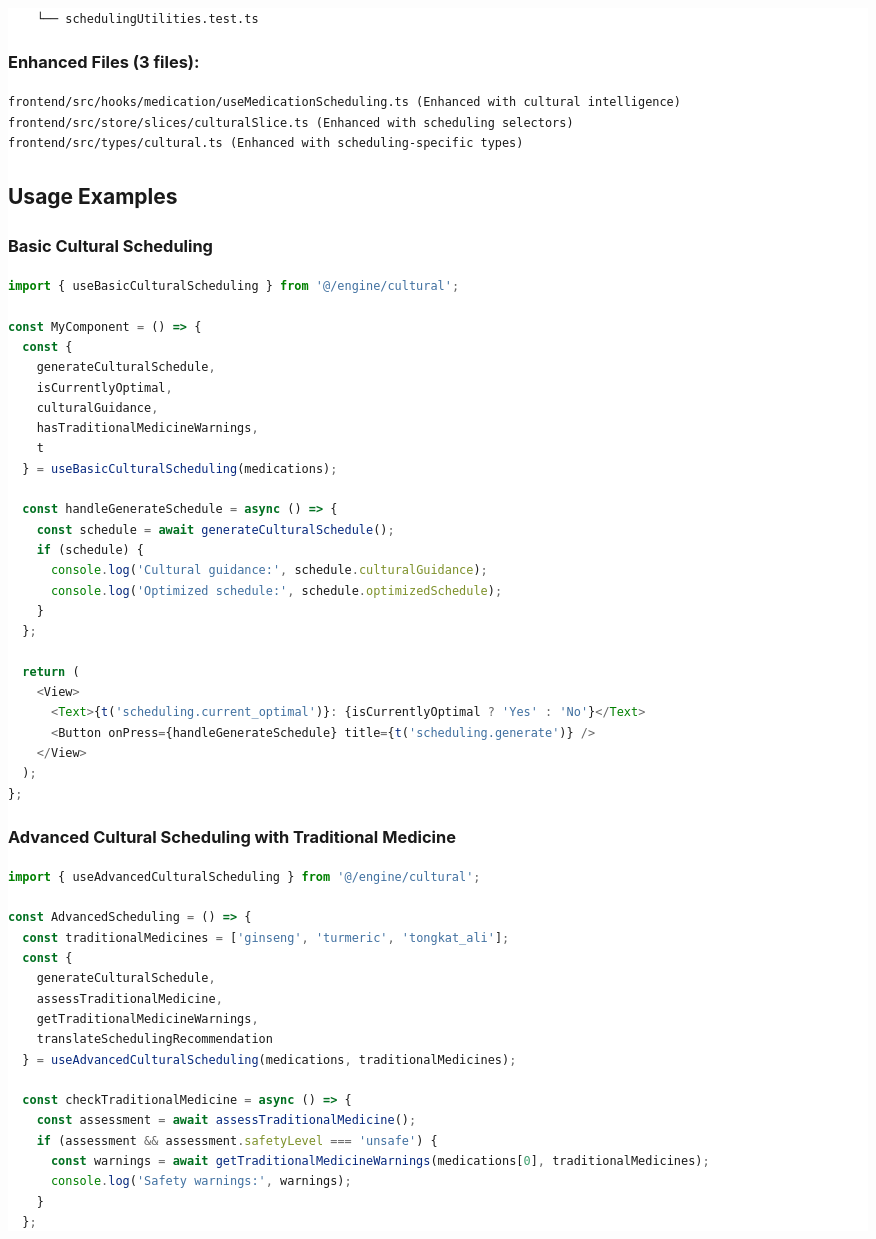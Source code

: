 ```
    └── schedulingUtilities.test.ts
```

### Enhanced Files (3 files):
```
frontend/src/hooks/medication/useMedicationScheduling.ts (Enhanced with cultural intelligence)
frontend/src/store/slices/culturalSlice.ts (Enhanced with scheduling selectors)
frontend/src/types/cultural.ts (Enhanced with scheduling-specific types)
```

## Usage Examples

### Basic Cultural Scheduling
```typescript
import { useBasicCulturalScheduling } from '@/engine/cultural';

const MyComponent = () => {
  const {
    generateCulturalSchedule,
    isCurrentlyOptimal,
    culturalGuidance,
    hasTraditionalMedicineWarnings,
    t
  } = useBasicCulturalScheduling(medications);

  const handleGenerateSchedule = async () => {
    const schedule = await generateCulturalSchedule();
    if (schedule) {
      console.log('Cultural guidance:', schedule.culturalGuidance);
      console.log('Optimized schedule:', schedule.optimizedSchedule);
    }
  };

  return (
    <View>
      <Text>{t('scheduling.current_optimal')}: {isCurrentlyOptimal ? 'Yes' : 'No'}</Text>
      <Button onPress={handleGenerateSchedule} title={t('scheduling.generate')} />
    </View>
  );
};
```

### Advanced Cultural Scheduling with Traditional Medicine
```typescript
import { useAdvancedCulturalScheduling } from '@/engine/cultural';

const AdvancedScheduling = () => {
  const traditionalMedicines = ['ginseng', 'turmeric', 'tongkat_ali'];
  const {
    generateCulturalSchedule,
    assessTraditionalMedicine,
    getTraditionalMedicineWarnings,
    translateSchedulingRecommendation
  } = useAdvancedCulturalScheduling(medications, traditionalMedicines);

  const checkTraditionalMedicine = async () => {
    const assessment = await assessTraditionalMedicine();
    if (assessment && assessment.safetyLevel === 'unsafe') {
      const warnings = await getTraditionalMedicineWarnings(medications[0], traditionalMedicines);
      console.log('Safety warnings:', warnings);
    }
  };

```